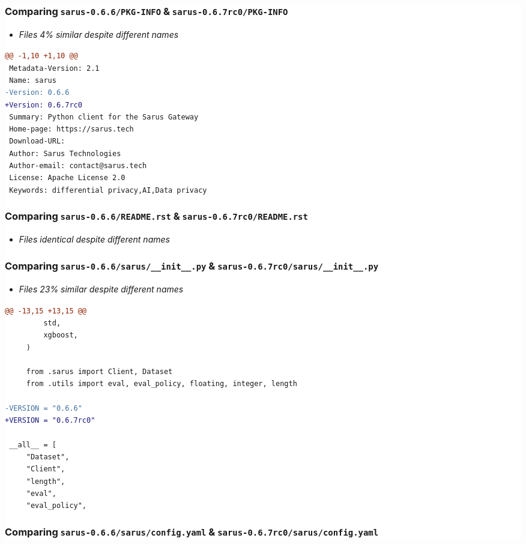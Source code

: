 
### Comparing `sarus-0.6.6/PKG-INFO` & `sarus-0.6.7rc0/PKG-INFO`

 * *Files 4% similar despite different names*

```diff
@@ -1,10 +1,10 @@
 Metadata-Version: 2.1
 Name: sarus
-Version: 0.6.6
+Version: 0.6.7rc0
 Summary: Python client for the Sarus Gateway
 Home-page: https://sarus.tech
 Download-URL: 
 Author: Sarus Technologies
 Author-email: contact@sarus.tech
 License: Apache License 2.0
 Keywords: differential privacy,AI,Data privacy
```

### Comparing `sarus-0.6.6/README.rst` & `sarus-0.6.7rc0/README.rst`

 * *Files identical despite different names*

### Comparing `sarus-0.6.6/sarus/__init__.py` & `sarus-0.6.7rc0/sarus/__init__.py`

 * *Files 23% similar despite different names*

```diff
@@ -13,15 +13,15 @@
         std,
         xgboost,
     )
 
     from .sarus import Client, Dataset
     from .utils import eval, eval_policy, floating, integer, length
 
-VERSION = "0.6.6"
+VERSION = "0.6.7rc0"
 
 __all__ = [
     "Dataset",
     "Client",
     "length",
     "eval",
     "eval_policy",
```

### Comparing `sarus-0.6.6/sarus/config.yaml` & `sarus-0.6.7rc0/sarus/config.yaml`

